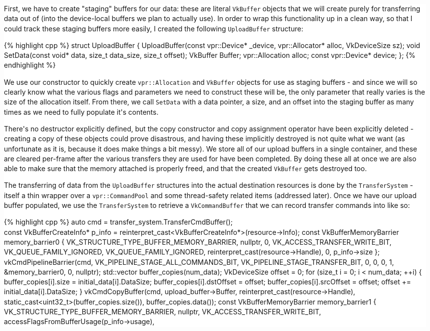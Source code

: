 First, we have to create "staging" buffers for our data: these are literal `VkBuffer` objects that we will create purely for transferring data out of (into the device-local buffers we plan to actually use). In order to wrap this functionality up in a clean way, so that I could track these staging buffers more easily, I created the following `UploadBuffer` structure:

{% highlight cpp %}
struct UploadBuffer {
    UploadBuffer(const vpr::Device* _device, vpr::Allocator* alloc, VkDeviceSize sz);
    void SetData(const void* data, size_t data_size, size_t offset);
    VkBuffer Buffer;
    vpr::Allocation alloc;
    const vpr::Device* device;
};
{% endhighlight %}

We use our constructor to quickly create `vpr::Allocation` and `VkBuffer` objects for use as staging buffers - and since we will so clearly know what the various flags and parameters we need to construct these will be, the only parameter that really varies is the size of the allocation itself. From there, we call `SetData` with a data pointer, a size, and an offset into the staging buffer as many times as we need to fully populate it's contents.

There's no destructor explicitly defined, but the copy constructor and copy assignment operator have been explicitly deleted - creating a copy of these objects could prove disastrous, and having these implicitly destroyed is not quite what we want (as unfortunate as it is, because it does make things a bit messy). We store all of our upload buffers in a single container, and these are cleared per-frame after the various transfers they are used for have been completed. By doing these all at once we are also able to make sure that the memory attached is properly freed, and that the created `VkBuffer` gets destroyed too.

The transferring of data from the `UploadBuffer` structures into the actual destination resources is done by the `TransferSystem` - itself a thin wrapper over a `vpr::CommandPool` and some thread-safety related items (addressed later). Once we have our upload buffer populated, we use the `TransferSystem` to retrieve a `VkCommandBuffer` that we can record transfer commands into like so:

{% highlight cpp %}
auto cmd = transfer_system.TransferCmdBuffer();        
const VkBufferCreateInfo* p_info = 
    reinterpret_cast<VkBufferCreateInfo*>(resource->Info);
const VkBufferMemoryBarrier memory_barrier0 {
    VK_STRUCTURE_TYPE_BUFFER_MEMORY_BARRIER,
    nullptr,
    0,
    VK_ACCESS_TRANSFER_WRITE_BIT,
    VK_QUEUE_FAMILY_IGNORED,
    VK_QUEUE_FAMILY_IGNORED,
    reinterpret_cast<VkBuffer>(resource->Handle),
    0,
    p_info->size
};
vkCmdPipelineBarrier(cmd, VK_PIPELINE_STAGE_ALL_COMMANDS_BIT, VK_PIPELINE_STAGE_TRANSFER_BIT, 
    0, 0, 0, 1, &memory_barrier0, 0, nullptr);
std::vector<VkBufferCopy> buffer_copies(num_data);
VkDeviceSize offset = 0;
for (size_t i = 0; i < num_data; ++i) {
    buffer_copies[i].size = initial_data[i].DataSize;
    buffer_copies[i].dstOffset = offset;
    buffer_copies[i].srcOffset = offset;
    offset += initial_data[i].DataSize;
}
vkCmdCopyBuffer(cmd, upload_buffer->Buffer, reinterpret_cast<VkBuffer>(resource->Handle), 
    static_cast<uint32_t>(buffer_copies.size()), buffer_copies.data());
const VkBufferMemoryBarrier memory_barrier1 {
    VK_STRUCTURE_TYPE_BUFFER_MEMORY_BARRIER,
    nullptr,
    VK_ACCESS_TRANSFER_WRITE_BIT,
    accessFlagsFromBufferUsage(p_info->usage),
